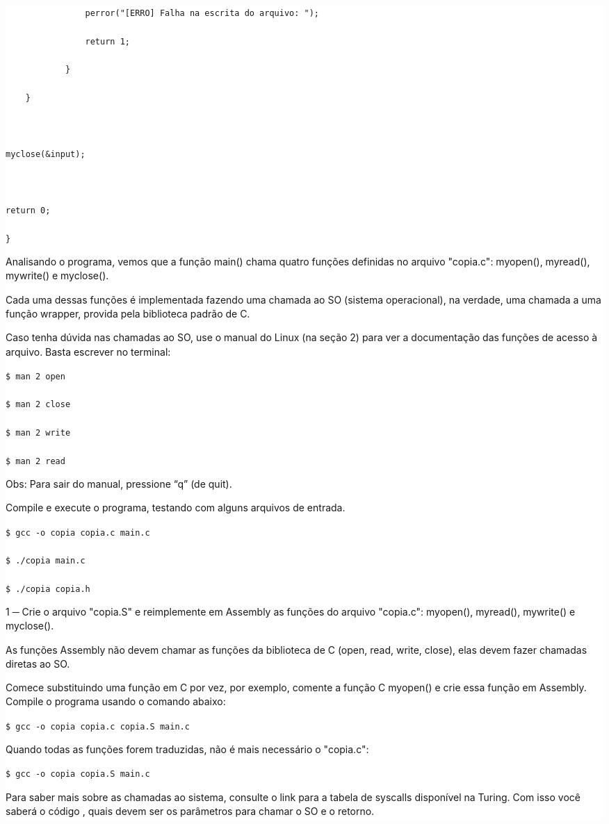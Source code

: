                     perror("[ERRO] Falha na escrita do arquivo: ");

                    return 1;

                }

        }



    myclose(&input);



    return 0;

    }

Analisando o programa, vemos que a função main() chama quatro funções definidas no arquivo "copia.c": myopen(), myread(), mywrite() e myclose().

Cada uma dessas funções é implementada fazendo uma chamada ao SO (sistema operacional), na verdade, uma chamada a uma função wrapper, provida pela biblioteca padrão de C.

Caso tenha dúvida nas chamadas ao SO, use o manual do Linux (na seção 2) para ver a documentação das funções de acesso à arquivo. Basta escrever no terminal:

    $ man 2 open

    $ man 2 close

    $ man 2 write

    $ man 2 read

Obs: Para sair do manual, pressione “q” (de quit).

Compile e execute o programa, testando com alguns arquivos de entrada.

    $ gcc -o copia copia.c main.c

    $ ./copia main.c

    $ ./copia copia.h

1 ─ Crie o arquivo "copia.S" e reimplemente em Assembly as funções do arquivo "copia.c": myopen(), myread(), mywrite() e myclose().

As funções Assembly não devem chamar as funções da biblioteca de C (open, read, write, close), elas devem fazer chamadas diretas ao SO.

Comece substituindo uma função em C por vez, por exemplo, comente a função C myopen() e crie essa função em Assembly. Compile o programa usando o comando abaixo:

    $ gcc -o copia copia.c copia.S main.c

Quando todas as funções forem traduzidas, não é mais necessário o "copia.c":

    $ gcc -o copia copia.S main.c

Para saber mais sobre as chamadas ao sistema, consulte o link para a tabela de syscalls disponível na Turing. Com isso você saberá o código , quais devem ser os parâmetros para chamar o SO e o retorno.